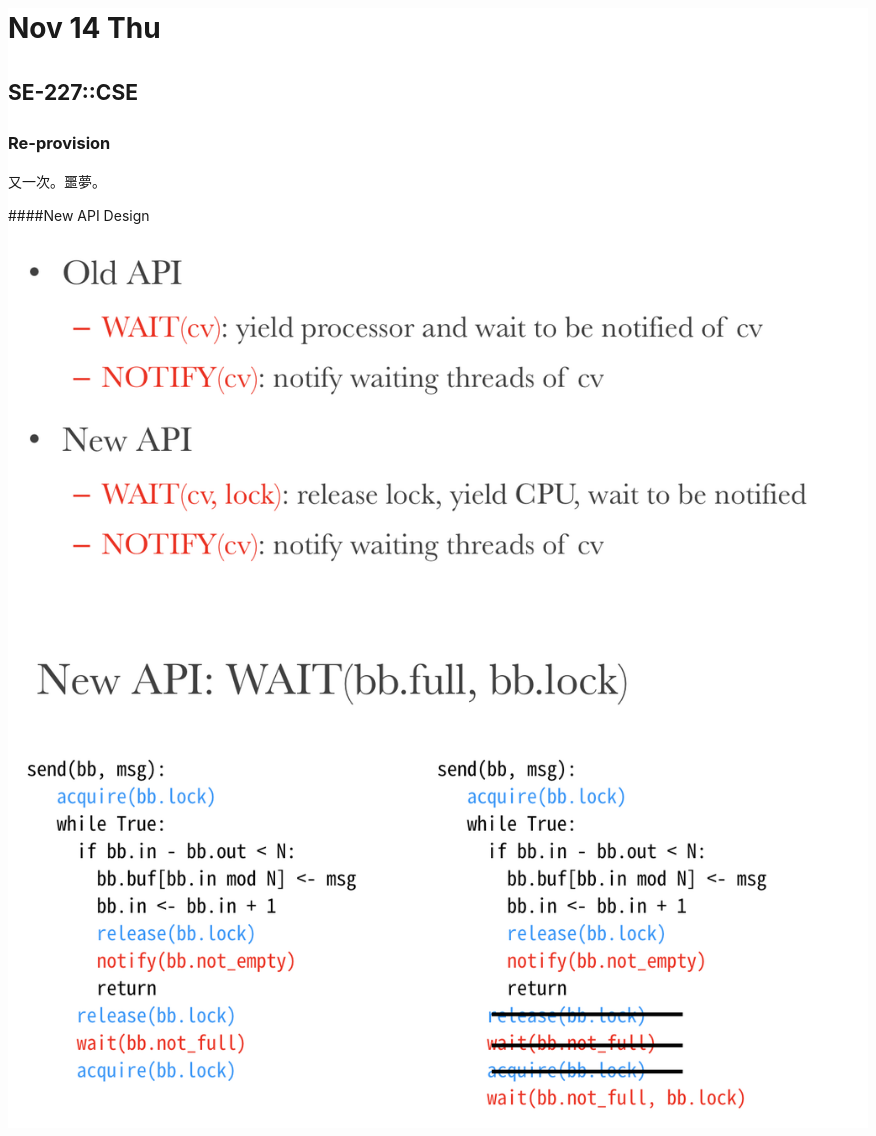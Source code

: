 # Nov 14 Thu

## SE-227::CSE

### Re-provision

又一次。噩夢。

####New API Design

![image-20191114102845374](14.assets/image-20191114102845374.png)

![image-20191114102935400](14.assets/image-20191114102935400.png)
